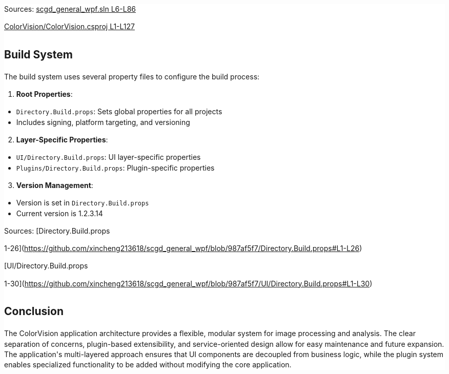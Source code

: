 Sources: [scgd_general_wpf.sln L6-L86](https://github.com/xincheng213618/scgd_general_wpf/blob/987af5f7/scgd_general_wpf.sln#L6-L86)

 [ColorVision/ColorVision.csproj L1-L127](https://github.com/xincheng213618/scgd_general_wpf/blob/987af5f7/ColorVision/ColorVision.csproj#L1-L127)

## Build System

The build system uses several property files to configure the build process:

1. **Root Properties**:

* `Directory.Build.props`: Sets global properties for all projects
* Includes signing, platform targeting, and versioning
2. **Layer-Specific Properties**:

* `UI/Directory.Build.props`: UI layer-specific properties
* `Plugins/Directory.Build.props`: Plugin-specific properties
3. **Version Management**:

* Version is set in `Directory.Build.props`
* Current version is 1.2.3.14

Sources: [Directory.Build.props

1-26](https://github.com/xincheng213618/scgd_general_wpf/blob/987af5f7/Directory.Build.props#L1-L26)

 [UI/Directory.Build.props

1-30](https://github.com/xincheng213618/scgd_general_wpf/blob/987af5f7/UI/Directory.Build.props#L1-L30)

## Conclusion

The ColorVision application architecture provides a flexible, modular system for image processing and analysis. The clear separation of concerns, plugin-based extensibility, and service-oriented design allow for easy maintenance and future expansion. The application's multi-layered approach ensures that UI components are decoupled from business logic, while the plugin system enables specialized functionality to be added without modifying the core application.
